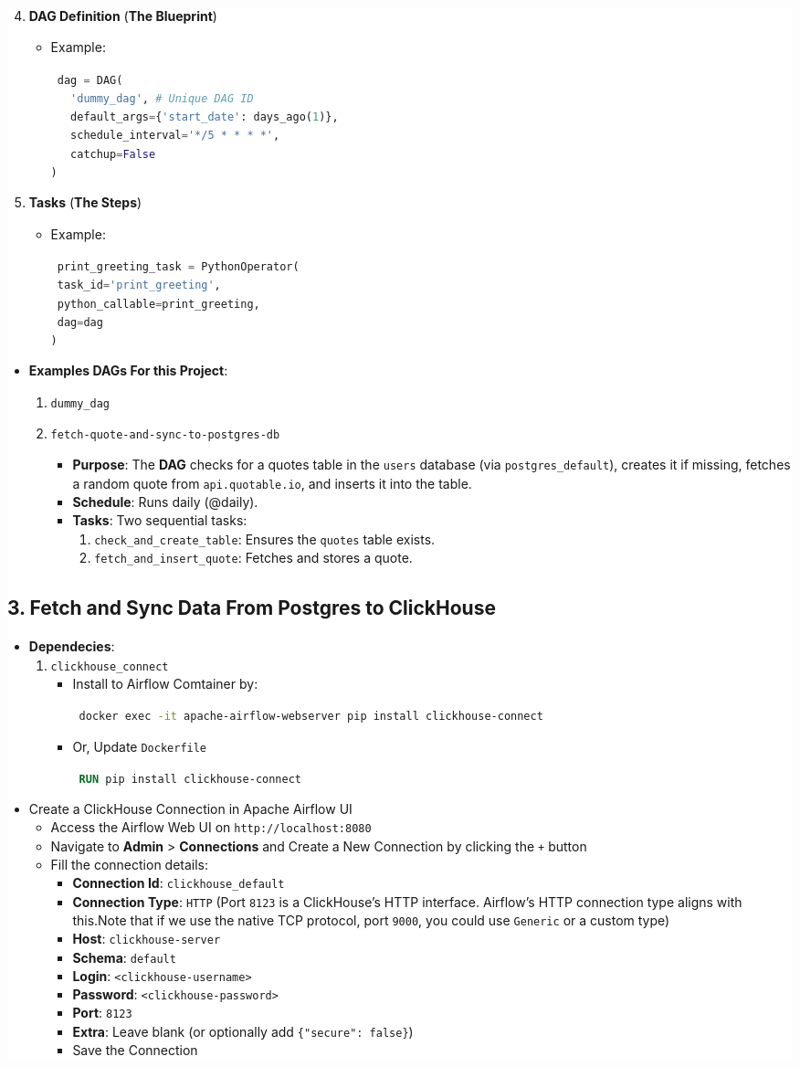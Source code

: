   4. **DAG Definition** (**The Blueprint**)

     - Example:
       ```py
        dag = DAG(
          'dummy_dag', # Unique DAG ID
          default_args={'start_date': days_ago(1)},
          schedule_interval='*/5 * * * *',
          catchup=False
       )
       ```

  5. **Tasks** (**The Steps**)
     - Example:
       ```py
        print_greeting_task = PythonOperator(
        task_id='print_greeting',
        python_callable=print_greeting,
        dag=dag
       )
       ```

- **Examples DAGs For this Project**:

  1. `dummy_dag`
  2. `fetch-quote-and-sync-to-postgres-db`

     - **Purpose**: The **DAG** checks for a quotes table in the `users` database (via `postgres_default`), creates it if missing, fetches a random quote from `api.quotable.io`, and inserts it into the table.
     - **Schedule**: Runs daily (@daily).
     - **Tasks**: Two sequential tasks:
       1. `check_and_create_table`: Ensures the `quotes` table exists.
       2. `fetch_and_insert_quote`: Fetches and stores a quote.

## 3. Fetch and Sync Data From Postgres to ClickHouse

- **Dependecies**:
  1. `clickhouse_connect`
     - Install to Airflow Comtainer by:
       ```sh
        docker exec -it apache-airflow-webserver pip install clickhouse-connect
       ```
     - Or, Update `Dockerfile`
       ```Dockerfile
        RUN pip install clickhouse-connect
       ```
- Create a ClickHouse Connection in Apache Airflow UI
  - Access the Airflow Web UI on `http://localhost:8080`
  - Navigate to **Admin** > **Connections** and Create a New Connection by clicking the `+` button
  - Fill the connection details:
    - **Connection Id**: `clickhouse_default`
    - **Connection Type**: `HTTP` (Port `8123` is a ClickHouse’s HTTP interface. Airflow’s HTTP connection type aligns with this.Note that if we use the native TCP protocol, port `9000`, you could use `Generic` or a custom type)
    - **Host**: `clickhouse-server`
    - **Schema**: `default`
    - **Login**: `<clickhouse-username>`
    - **Password**: `<clickhouse-password>`
    - **Port**: `8123`
    - **Extra**: Leave blank (or optionally add `{"secure": false}`)
    - Save the Connection
